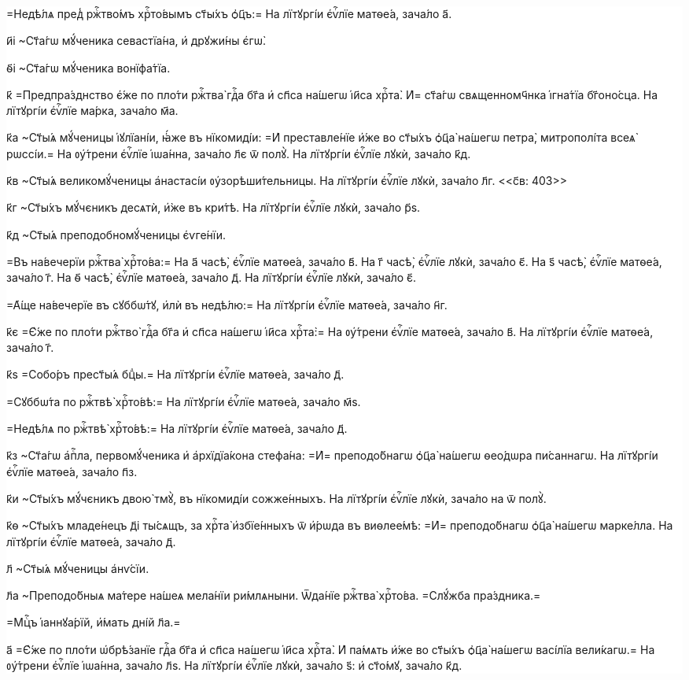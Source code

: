 =Недѣ́лѧ пред̾ ржⷭ҇тво́мъ хрⷭ҇то́вымъ ст҃ы́хъ ѻ҆ц҃ъ:= На лїтꙋргі́и є҆ѵⷢ҇лїе
матѳе́а, зача́ло а҃.

и҃і ~Ст҃а́гѡ мꙋ́ченика севастїа́на, и҆ дрꙋжи́ны є҆гѡ̀.

ѳ҃і ~Ст҃а́гѡ мꙋ́ченика вонїфа́тїа.

к҃ =Предпра́зднство є҆́же по пло́ти ржⷭ҇тва̀ гдⷭ҇а бг҃а и҆ сп҃са на́шегѡ і҆и҃са
хрⷭ҇та̀. И҆= ст҃а́гѡ свѧщенномч҃нка і҆гна́тїа бг҃оно́сца. На лїтꙋргі́и є҆ѵⷢ҇лїе
ма́рка, зача́ло м҃а.

к҃а ~Ст҃ы́ѧ мꙋ́ченицы і҆ꙋлїані́и, ꙗ҆́же въ нїкомиді́и: =И҆ преставле́нїе и҆́же
во ст҃ы́хъ ѻ҆ц҃а̀ на́шегѡ петра̀, митрополі́та всеѧ̀ рѡссі́и.= На ᲂу҆́трени
є҆ѵⷢ҇лїе і҆ѡа́нна, зача́ло л҃є ѿ полꙋ̀. На лїтꙋргі́и є҆ѵⷢ҇лїе лꙋкѝ, зача́ло к҃д.

к҃в ~Ст҃ы́ѧ великомꙋ́ченицы а҆настасі́и ᲂу҆зорѣши́тельницы. На лїтꙋргі́и
є҆ѵⷢ҇лїе лꙋкѝ, зача́ло л҃г. <<с҃в: 403>>

к҃г ~Ст҃ы́хъ мꙋ́чєникъ десѧтѝ, и҆̀же въ кри́тѣ. На лїтꙋргі́и є҆ѵⷢ҇лїе лꙋкѝ,
зача́ло р҃ѕ.

к҃д ~Ст҃ы́ѧ преподобномꙋ́ченицы є҆ѵге́нїи.

=Въ на́вечерїи ржⷭ҇тва̀ хрⷭ҇то́ва:= На а҃ часѣ̀, є҆ѵⷢ҇лїе матѳе́а, зача́ло в҃.
На г҃ часѣ̀, є҆ѵⷢ҇лїе лꙋкѝ, зача́ло є҃. На ѕ҃ часѣ̀, є҆ѵⷢ҇лїе матѳе́а, зача́ло
г҃. На ѳ҃ часѣ̀, є҆ѵⷢ҇лїе матѳе́а, зача́ло д҃. На лїтꙋргі́и є҆ѵⷢ҇лїе лꙋкѝ,
зача́ло є҃.

=А҆́ще на́вечерїе въ сꙋббѡ́тꙋ, и҆лѝ въ недѣ́лю:= На лїтꙋргі́и є҆ѵⷢ҇лїе матѳе́а,
зача́ло н҃г.

к҃є =Є҆́же по пло́ти ржⷭ҇тво̀ гдⷭ҇а бг҃а и҆ сп҃са на́шегѡ і҆и҃са хрⷭ҇та̀:= На
ᲂу҆́трени є҆ѵⷢ҇лїе матѳе́а, зача́ло в҃. На лїтꙋргі́и є҆ѵⷢ҇лїе матѳе́а, зача́ло
г҃.

к҃ѕ =Собо́ръ прест҃ы́ѧ бцⷣы.= На лїтꙋргі́и є҆ѵⷢ҇лїе матѳе́а, зача́ло д҃.

=Сꙋббѡ́та по ржⷭ҇твѣ̀ хрⷭ҇то́вѣ:= На лїтꙋргі́и є҆ѵⷢ҇лїе матѳе́а, зача́ло м҃ѕ.

=Недѣ́лѧ по ржⷭ҇твѣ̀ хрⷭ҇то́вѣ:= На лїтꙋргі́и є҆ѵⷢ҇лїе матѳе́а, зача́ло д҃.

к҃з ~Ст҃а́гѡ а҆пⷭ҇ла, первомꙋ́ченика и҆ а҆рхїдїа́кона стефа́на: =И҆=
преподо́бнагѡ ѻ҆ц҃а̀ на́шегѡ ѳео́дѡра пи́саннагѡ. На лїтꙋргі́и є҆ѵⷢ҇лїе матѳе́а,
зача́ло п҃з.

к҃и ~Ст҃ы́хъ мꙋ́чєникъ двою̀ тмꙋ̀, въ нїкомиді́и сожже́нныхъ. На лїтꙋргі́и
є҆ѵⷢ҇лїе лꙋкѝ, зача́ло на ѿ полꙋ̀.

к҃ѳ ~Ст҃ы́хъ младе́нецъ д҃і ты́сѧщъ, за хрⷭ҇та̀ и҆збїе́нныхъ ѿ и҆́рѡда въ
виѳлее́мѣ: =И҆= преподо́бнагѡ ѻ҆ц҃а̀ на́шегѡ марке́лла. На лїтꙋргі́и є҆ѵⷢ҇лїе
матѳе́а, зача́ло д҃.

л҃ ~Ст҃ы́ѧ мꙋ́ченицы а҆нѵ́сїи.

л҃а ~Преподо́бныѧ ма́тере на́шеѧ мела́нїи ри́млѧныни. Ѿда́нїе ржⷭ҇тва̀
хрⷭ҇то́ва. =Слꙋ́жба пра́здника.=

=Мцⷭ҇ъ і҆аннꙋа́рїй, и҆́мать дні́й л҃а.=

а҃ =Є҆́же по пло́ти ѡ҆брѣ́занїе гдⷭ҇а бг҃а и҆ сп҃са на́шегѡ і҆и҃са хрⷭ҇та̀. И҆
па́мѧть и҆́же во ст҃ы́хъ ѻ҆ц҃а̀ на́шегѡ васі́лїа вели́кагѡ.= На ᲂу҆́трени
є҆ѵⷢ҇лїе і҆ѡа́нна, зача́ло л҃ѕ. На лїтꙋргі́и є҆ѵⷢ҇лїе лꙋкѝ, зача́ло ѕ҃: и҆
ст҃о́мꙋ, зача́ло к҃д.
